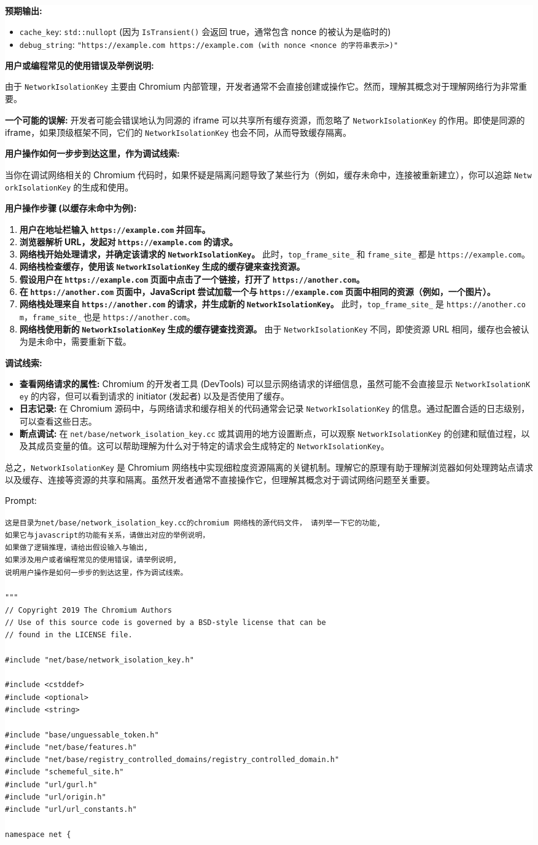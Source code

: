 **预期输出:**

* `cache_key`: `std::nullopt` (因为 `IsTransient()` 会返回 true，通常包含 nonce 的被认为是临时的)
* `debug_string`: `"https://example.com https://example.com (with nonce <nonce 的字符串表示>)"`

**用户或编程常见的使用错误及举例说明:**

由于 `NetworkIsolationKey` 主要由 Chromium 内部管理，开发者通常不会直接创建或操作它。然而，理解其概念对于理解网络行为非常重要。

**一个可能的误解:**  开发者可能会错误地认为同源的 iframe 可以共享所有缓存资源，而忽略了 `NetworkIsolationKey` 的作用。即使是同源的 iframe，如果顶级框架不同，它们的 `NetworkIsolationKey` 也会不同，从而导致缓存隔离。

**用户操作如何一步步到达这里，作为调试线索:**

当你在调试网络相关的 Chromium 代码时，如果怀疑是隔离问题导致了某些行为（例如，缓存未命中，连接被重新建立），你可以追踪 `NetworkIsolationKey` 的生成和使用。

**用户操作步骤 (以缓存未命中为例):**

1. **用户在地址栏输入 `https://example.com` 并回车。**
2. **浏览器解析 URL，发起对 `https://example.com` 的请求。**
3. **网络栈开始处理请求，并确定该请求的 `NetworkIsolationKey`。** 此时，`top_frame_site_` 和 `frame_site_` 都是 `https://example.com`。
4. **网络栈检查缓存，使用该 `NetworkIsolationKey` 生成的缓存键来查找资源。**
5. **假设用户在 `https://example.com` 页面中点击了一个链接，打开了 `https://another.com`。**
6. **在 `https://another.com` 页面中，JavaScript 尝试加载一个与 `https://example.com` 页面中相同的资源（例如，一个图片）。**
7. **网络栈处理来自 `https://another.com` 的请求，并生成新的 `NetworkIsolationKey`。** 此时，`top_frame_site_` 是 `https://another.com`，`frame_site_` 也是 `https://another.com`。
8. **网络栈使用新的 `NetworkIsolationKey` 生成的缓存键查找资源。** 由于 `NetworkIsolationKey` 不同，即使资源 URL 相同，缓存也会被认为是未命中，需要重新下载。

**调试线索:**

* **查看网络请求的属性:**  Chromium 的开发者工具 (DevTools) 可以显示网络请求的详细信息，虽然可能不会直接显示 `NetworkIsolationKey` 的内容，但可以看到请求的 initiator (发起者) 以及是否使用了缓存。
* **日志记录:**  在 Chromium 源码中，与网络请求和缓存相关的代码通常会记录 `NetworkIsolationKey` 的信息。通过配置合适的日志级别，可以查看这些日志。
* **断点调试:**  在 `net/base/network_isolation_key.cc` 或其调用的地方设置断点，可以观察 `NetworkIsolationKey` 的创建和赋值过程，以及其成员变量的值。这可以帮助理解为什么对于特定的请求会生成特定的 `NetworkIsolationKey`。

总之，`NetworkIsolationKey` 是 Chromium 网络栈中实现细粒度资源隔离的关键机制。理解它的原理有助于理解浏览器如何处理跨站点请求以及缓存、连接等资源的共享和隔离。虽然开发者通常不直接操作它，但理解其概念对于调试网络问题至关重要。

Prompt: 
```
这是目录为net/base/network_isolation_key.cc的chromium 网络栈的源代码文件， 请列举一下它的功能, 
如果它与javascript的功能有关系，请做出对应的举例说明，
如果做了逻辑推理，请给出假设输入与输出,
如果涉及用户或者编程常见的使用错误，请举例说明,
说明用户操作是如何一步步的到达这里，作为调试线索。

"""
// Copyright 2019 The Chromium Authors
// Use of this source code is governed by a BSD-style license that can be
// found in the LICENSE file.

#include "net/base/network_isolation_key.h"

#include <cstddef>
#include <optional>
#include <string>

#include "base/unguessable_token.h"
#include "net/base/features.h"
#include "net/base/registry_controlled_domains/registry_controlled_domain.h"
#include "schemeful_site.h"
#include "url/gurl.h"
#include "url/origin.h"
#include "url/url_constants.h"

namespace net {
```